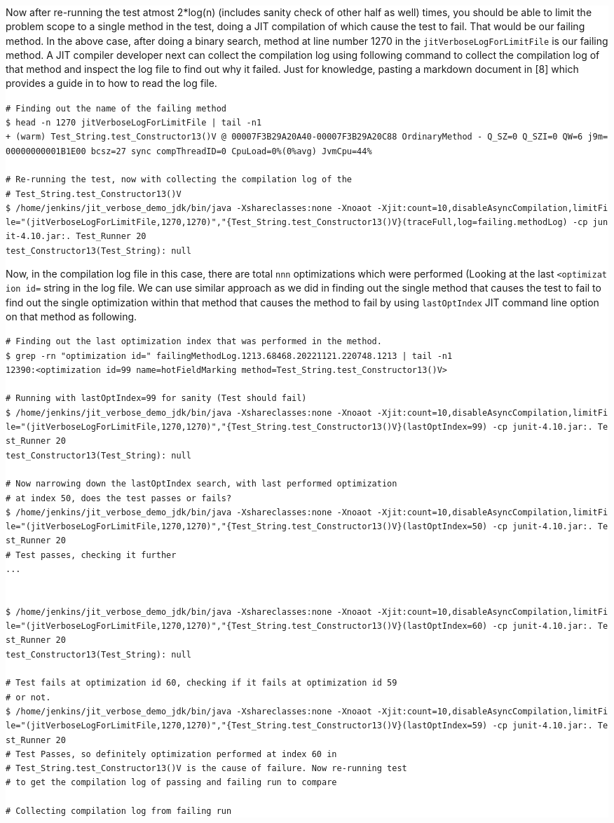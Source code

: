 Now after re-running the test atmost 2*log(n) (includes sanity check of other half as well) times, you should be able to limit the problem scope to a single method in the test, doing a JIT compilation of which cause the test to fail. That would be our failing method. In the above case, after doing a binary search, method at line number 1270 in the `jitVerboseLogForLimitFile` is our failing method. A JIT compiler developer next can collect the compilation log using following command to collect the compilation log of that method and inspect the log file to find out why it failed. Just for knowledge, pasting a markdown document in [8] which provides a guide in to how to read the log file.

```
# Finding out the name of the failing method
$ head -n 1270 jitVerboseLogForLimitFile | tail -n1
+ (warm) Test_String.test_Constructor13()V @ 00007F3B29A20A40-00007F3B29A20C88 OrdinaryMethod - Q_SZ=0 Q_SZI=0 QW=6 j9m=00000000001B1E00 bcsz=27 sync compThreadID=0 CpuLoad=0%(0%avg) JvmCpu=44%

# Re-running the test, now with collecting the compilation log of the
# Test_String.test_Constructor13()V
$ /home/jenkins/jit_verbose_demo_jdk/bin/java -Xshareclasses:none -Xnoaot -Xjit:count=10,disableAsyncCompilation,limitFile="(jitVerboseLogForLimitFile,1270,1270)","{Test_String.test_Constructor13()V}(traceFull,log=failing.methodLog) -cp junit-4.10.jar:. Test_Runner 20
test_Constructor13(Test_String): null
```

Now, in the compilation log file in this case, there are total `nnn` optimizations which were performed (Looking at the last `<optimization id=` string in the log file. We can use similar approach as we did in finding out the single method that causes the test to fail to find out the single optimization within that method that causes the method to fail by using `lastOptIndex` JIT command line option on that method as following.

```
# Finding out the last optimization index that was performed in the method.
$ grep -rn "optimization id=" failingMethodLog.1213.68468.20221121.220748.1213 | tail -n1
12390:<optimization id=99 name=hotFieldMarking method=Test_String.test_Constructor13()V>

# Running with lastOptIndex=99 for sanity (Test should fail)
$ /home/jenkins/jit_verbose_demo_jdk/bin/java -Xshareclasses:none -Xnoaot -Xjit:count=10,disableAsyncCompilation,limitFile="(jitVerboseLogForLimitFile,1270,1270)","{Test_String.test_Constructor13()V}(lastOptIndex=99) -cp junit-4.10.jar:. Test_Runner 20
test_Constructor13(Test_String): null

# Now narrowing down the lastOptIndex search, with last performed optimization
# at index 50, does the test passes or fails? 
$ /home/jenkins/jit_verbose_demo_jdk/bin/java -Xshareclasses:none -Xnoaot -Xjit:count=10,disableAsyncCompilation,limitFile="(jitVerboseLogForLimitFile,1270,1270)","{Test_String.test_Constructor13()V}(lastOptIndex=50) -cp junit-4.10.jar:. Test_Runner 20
# Test passes, checking it further
...


$ /home/jenkins/jit_verbose_demo_jdk/bin/java -Xshareclasses:none -Xnoaot -Xjit:count=10,disableAsyncCompilation,limitFile="(jitVerboseLogForLimitFile,1270,1270)","{Test_String.test_Constructor13()V}(lastOptIndex=60) -cp junit-4.10.jar:. Test_Runner 20
test_Constructor13(Test_String): null

# Test fails at optimization id 60, checking if it fails at optimization id 59
# or not.
$ /home/jenkins/jit_verbose_demo_jdk/bin/java -Xshareclasses:none -Xnoaot -Xjit:count=10,disableAsyncCompilation,limitFile="(jitVerboseLogForLimitFile,1270,1270)","{Test_String.test_Constructor13()V}(lastOptIndex=59) -cp junit-4.10.jar:. Test_Runner 20
# Test Passes, so definitely optimization performed at index 60 in
# Test_String.test_Constructor13()V is the cause of failure. Now re-running test
# to get the compilation log of passing and failing run to compare

# Collecting compilation log from failing run
```